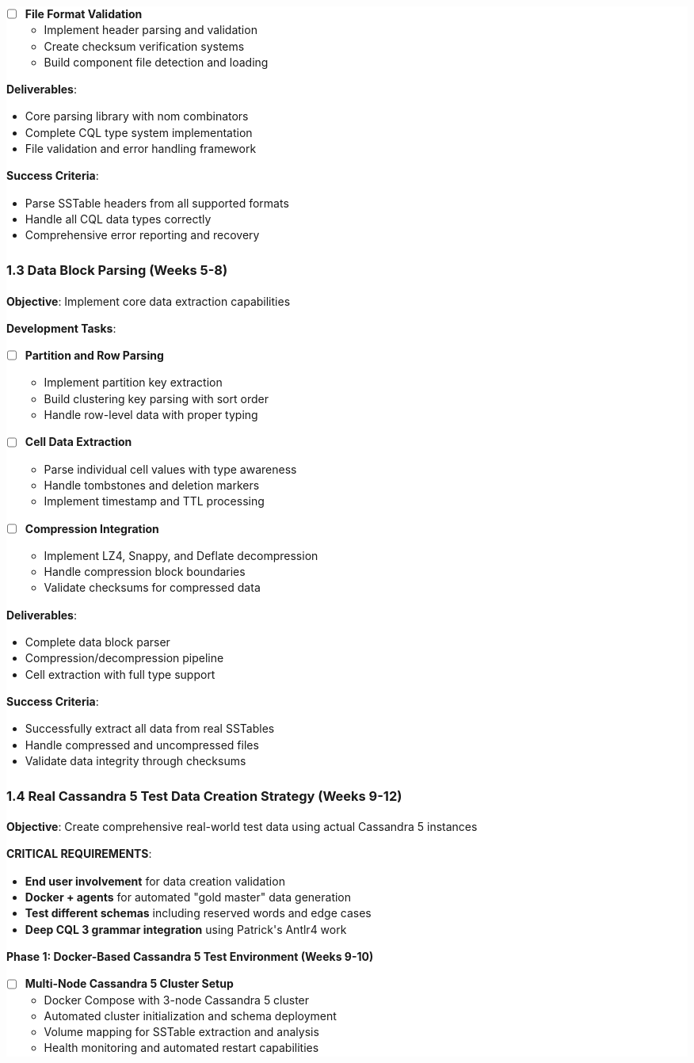 - [ ] **File Format Validation**
  - Implement header parsing and validation
  - Create checksum verification systems
  - Build component file detection and loading

**Deliverables**:
- Core parsing library with nom combinators
- Complete CQL type system implementation
- File validation and error handling framework

**Success Criteria**:
- Parse SSTable headers from all supported formats
- Handle all CQL data types correctly
- Comprehensive error reporting and recovery

### 1.3 Data Block Parsing (Weeks 5-8)
**Objective**: Implement core data extraction capabilities

**Development Tasks**:
- [ ] **Partition and Row Parsing**
  - Implement partition key extraction
  - Build clustering key parsing with sort order
  - Handle row-level data with proper typing
  
- [ ] **Cell Data Extraction**
  - Parse individual cell values with type awareness
  - Handle tombstones and deletion markers
  - Implement timestamp and TTL processing
  
- [ ] **Compression Integration**
  - Implement LZ4, Snappy, and Deflate decompression
  - Handle compression block boundaries
  - Validate checksums for compressed data

**Deliverables**:
- Complete data block parser
- Compression/decompression pipeline
- Cell extraction with full type support

**Success Criteria**:
- Successfully extract all data from real SSTables
- Handle compressed and uncompressed files
- Validate data integrity through checksums

### 1.4 Real Cassandra 5 Test Data Creation Strategy (Weeks 9-12)
**Objective**: Create comprehensive real-world test data using actual Cassandra 5 instances

**CRITICAL REQUIREMENTS**:
- **End user involvement** for data creation validation
- **Docker + agents** for automated "gold master" data generation  
- **Test different schemas** including reserved words and edge cases
- **Deep CQL 3 grammar integration** using Patrick's Antlr4 work

**Phase 1: Docker-Based Cassandra 5 Test Environment (Weeks 9-10)**
- [ ] **Multi-Node Cassandra 5 Cluster Setup**
  - Docker Compose with 3-node Cassandra 5 cluster
  - Automated cluster initialization and schema deployment
  - Volume mapping for SSTable extraction and analysis
  - Health monitoring and automated restart capabilities
  